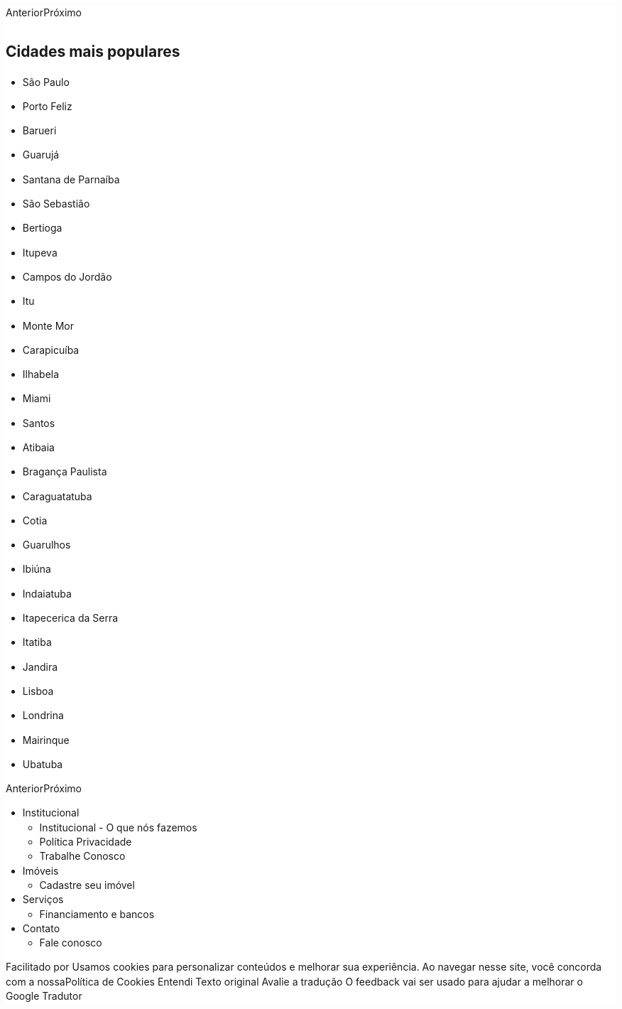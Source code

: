 
AnteriorPróximo
## Cidades mais populares
  * São Paulo
  * Porto Feliz
  * Barueri
  * Guarujá
  * Santana de Parnaíba
  * São Sebastião
  * Bertioga
  * Itupeva
  * Campos do Jordão
  * Itu
  * Monte Mor
  * Carapicuíba
  * Ilhabela
  * Miami
  * Santos
  * Atibaia


  * Bragança Paulista
  * Caraguatatuba
  * Cotia
  * Guarulhos
  * Ibiúna
  * Indaiatuba
  * Itapecerica da Serra
  * Itatiba
  * Jandira
  * Lisboa
  * Londrina
  * Mairinque
  * Ubatuba


AnteriorPróximo
  * Institucional
    * Institucional - O que nós fazemos
    * Política Privacidade
    * Trabalhe Conosco
  * Imóveis
    * Cadastre seu imóvel
  * Serviços
    * Financiamento e bancos
  * Contato
    * Fale conosco


Facilitado por
Usamos cookies para personalizar conteúdos e melhorar sua experiência. Ao navegar nesse site, você concorda com a nossaPolítica de Cookies
Entendi
Texto original
Avalie a tradução
O feedback vai ser usado para ajudar a melhorar o Google Tradutor
